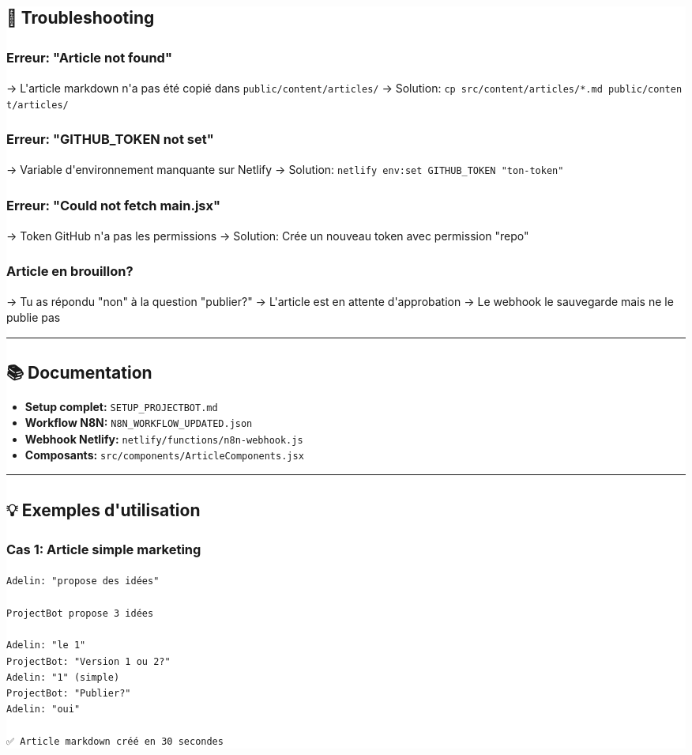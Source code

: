 
## 🐛 Troubleshooting

### Erreur: "Article not found"

→ L'article markdown n'a pas été copié dans `public/content/articles/`
→ Solution: `cp src/content/articles/*.md public/content/articles/`

### Erreur: "GITHUB_TOKEN not set"

→ Variable d'environnement manquante sur Netlify
→ Solution: `netlify env:set GITHUB_TOKEN "ton-token"`

### Erreur: "Could not fetch main.jsx"

→ Token GitHub n'a pas les permissions
→ Solution: Crée un nouveau token avec permission "repo"

### Article en brouillon?

→ Tu as répondu "non" à la question "publier?"
→ L'article est en attente d'approbation
→ Le webhook le sauvegarde mais ne le publie pas

---

## 📚 Documentation

- **Setup complet:** `SETUP_PROJECTBOT.md`
- **Workflow N8N:** `N8N_WORKFLOW_UPDATED.json`
- **Webhook Netlify:** `netlify/functions/n8n-webhook.js`
- **Composants:** `src/components/ArticleComponents.jsx`

---

## 💡 Exemples d'utilisation

### Cas 1: Article simple marketing

```
Adelin: "propose des idées"

ProjectBot propose 3 idées

Adelin: "le 1"
ProjectBot: "Version 1 ou 2?"
Adelin: "1" (simple)
ProjectBot: "Publier?"
Adelin: "oui"

✅ Article markdown créé en 30 secondes
```
